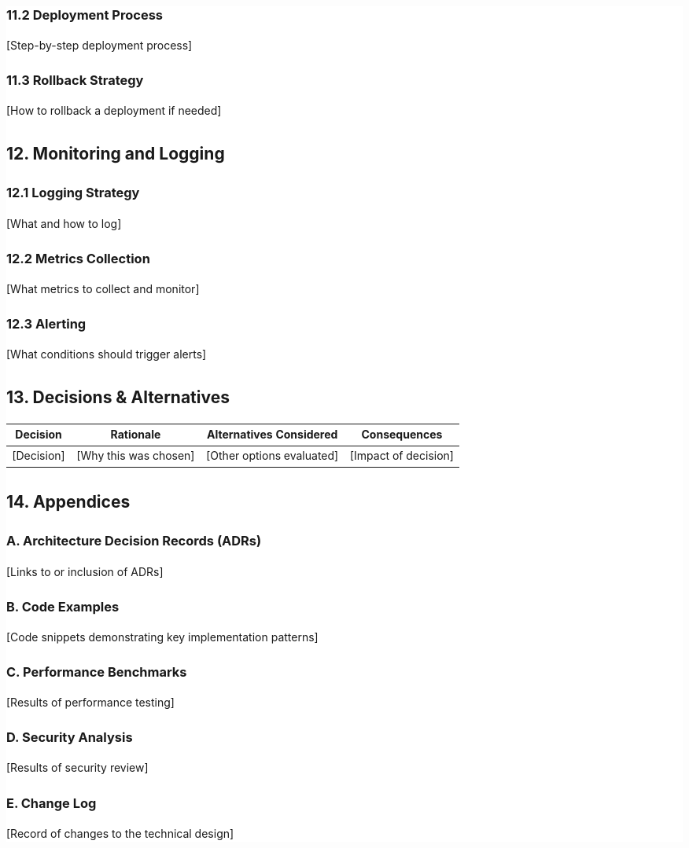 ### 11.2 Deployment Process
[Step-by-step deployment process]

### 11.3 Rollback Strategy
[How to rollback a deployment if needed]

## 12. Monitoring and Logging
### 12.1 Logging Strategy
[What and how to log]

### 12.2 Metrics Collection
[What metrics to collect and monitor]

### 12.3 Alerting
[What conditions should trigger alerts]

## 13. Decisions & Alternatives
| Decision | Rationale | Alternatives Considered | Consequences |
|----------|-----------|------------------------|--------------|
| [Decision] | [Why this was chosen] | [Other options evaluated] | [Impact of decision] |

## 14. Appendices
### A. Architecture Decision Records (ADRs)
[Links to or inclusion of ADRs]

### B. Code Examples
[Code snippets demonstrating key implementation patterns]

### C. Performance Benchmarks
[Results of performance testing]

### D. Security Analysis
[Results of security review]

### E. Change Log
[Record of changes to the technical design]